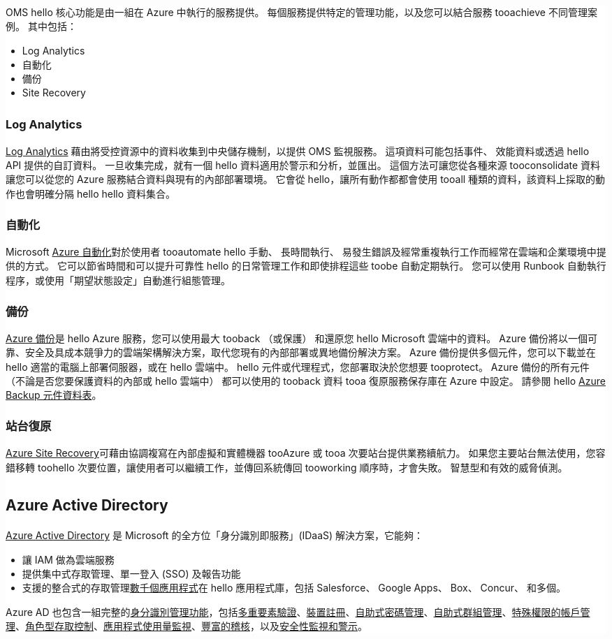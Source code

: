 OMS hello 核心功能是由一組在 Azure 中執行的服務提供。 每個服務提供特定的管理功能，以及您可以結合服務 tooachieve 不同管理案例。 其中包括：

-   Log Analytics
-   自動化
-   備份
-   Site Recovery

### <a name="log-analytics"></a>Log Analytics
[Log Analytics](http://azure.microsoft.com/documentation/services/log-analytics) 藉由將受控資源中的資料收集到中央儲存機制，以提供 OMS 監視服務。 這項資料可能包括事件、 效能資料或透過 hello API 提供的自訂資料。 一旦收集完成，就有一個 hello 資料適用於警示和分析，並匯出。 這個方法可讓您從各種來源 tooconsolidate 資料讓您可以從您的 Azure 服務結合資料與現有的內部部署環境。 它會從 hello，讓所有動作都都會使用 tooall 種類的資料，該資料上採取的動作也會明確分隔 hello hello 資料集合。

### <a name="automation"></a>自動化
Microsoft [Azure 自動化](https://docs.microsoft.com/azure/automation/automation-intro)對於使用者 tooautomate hello 手動、 長時間執行、 易發生錯誤及經常重複執行工作而經常在雲端和企業環境中提供的方式。 它可以節省時間和可以提升可靠性 hello 的日常管理工作和即使排程這些 toobe 自動定期執行。 您可以使用 Runbook 自動執行程序，或使用「期望狀態設定」自動進行組態管理。

### <a name="backup"></a>備份
[Azure 備份](https://docs.microsoft.com/azure/backup/backup-introduction-to-azure-backup)是 hello Azure 服務，您可以使用最大 tooback （或保護） 和還原您 hello Microsoft 雲端中的資料。 Azure 備份將以一個可靠、安全及具成本競爭力的雲端架構解決方案，取代您現有的內部部署或異地備份解決方案。 Azure 備份提供多個元件，您可以下載並在 hello 適當的電腦上部署伺服器，或在 hello 雲端中。 hello 元件或代理程式，您部署取決於您想要 tooprotect。 Azure 備份的所有元件 （不論是否您要保護資料的內部或 hello 雲端中） 都可以使用的 tooback 資料 tooa 復原服務保存庫在 Azure 中設定。 請參閱 hello [Azure Backup 元件資料表](https://docs.microsoft.com/azure/backup/backup-introduction-to-azure-backup#which-azure-backup-components-should-i-use)。

### <a name="site-recovery"></a>站台復原
[Azure Site Recovery](http://azure.microsoft.com/documentation/services/site-recovery)可藉由協調複寫在內部虛擬和實體機器 tooAzure 或 tooa 次要站台提供業務續航力。 如果您主要站台無法使用，您容錯移轉 toohello 次要位置，讓使用者可以繼續工作，並傳回系統傳回 tooworking 順序時，才會失敗。 智慧型和有效的威脅偵測。

## <a name="azure-active-directory"></a>Azure Active Directory
[Azure Active Directory](https://docs.microsoft.com/azure/active-directory/active-directory-enable-sso-scenario) 是 Microsoft 的全方位「身分識別即服務」(IDaaS) 解決方案，它能夠：

-   讓 IAM 做為雲端服務
-   提供集中式存取管理、單一登入 (SSO) 及報告功能
-   支援的整合式的存取管理[數千個應用程式](https://azure.microsoft.com/marketplace/active-directory/)在 hello 應用程式庫，包括 Salesforce、 Google Apps、 Box、 Concur、 和多個。

Azure AD 也包含一組完整的[身分識別管理功能](https://docs.microsoft.com/azure/security/security-identity-management-overview#security-monitoring-alerts-and-machine-learning-based-reports)，包括[多重要素驗證](https://docs.microsoft.com/azure/multi-factor-authentication/multi-factor-authentication)、[裝置註冊]( https://docs.microsoft.com/azure/active-directory/active-directory-device-registration-overview)、[自助式密碼管理](https://azure.microsoft.com/resources/videos/self-service-password-reset-azure-ad/)、[自助式群組管理](https://docs.microsoft.com/azure/active-directory/active-directory-passwords-update-your-own-password)、[特殊權限的帳戶管理](https://docs.microsoft.com/azure/active-directory/active-directory-privileged-identity-management-configure)、[角色型存取控制](https://docs.microsoft.com/azure/active-directory/role-based-access-control-what-is)、[應用程式使用量監視](https://docs.microsoft.com/azure/active-directory/connect-health/active-directory-aadconnect-health)、[豐富的稽核](https://docs.microsoft.com/azure/active-directory/active-directory-reporting-activity-audit-logs)，以及[安全性監視和警示](https://docs.microsoft.com/azure/operations-management-suite/oms-security-responding-alerts)。
